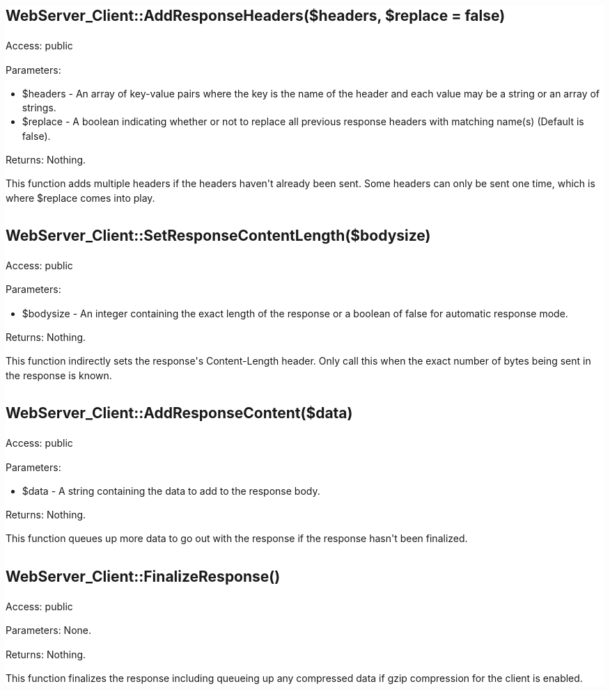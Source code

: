 WebServer_Client::AddResponseHeaders($headers, $replace = false)
----------------------------------------------------------------

Access:  public

Parameters:

* $headers - An array of key-value pairs where the key is the name of the header and each value may be a string or an array of strings.
* $replace - A boolean indicating whether or not to replace all previous response headers with matching name(s) (Default is false).

Returns:  Nothing.

This function adds multiple headers if the headers haven't already been sent.  Some headers can only be sent one time, which is where $replace comes into play.

WebServer_Client::SetResponseContentLength($bodysize)
-----------------------------------------------------

Access:  public

Parameters:

* $bodysize - An integer containing the exact length of the response or a boolean of false for automatic response mode.

Returns:  Nothing.

This function indirectly sets the response's Content-Length header.  Only call this when the exact number of bytes being sent in the response is known.

WebServer_Client::AddResponseContent($data)
-------------------------------------------

Access:  public

Parameters:

* $data - A string containing the data to add to the response body.

Returns:  Nothing.

This function queues up more data to go out with the response if the response hasn't been finalized.

WebServer_Client::FinalizeResponse()
------------------------------------

Access:  public

Parameters:  None.

Returns:  Nothing.

This function finalizes the response including queueing up any compressed data if gzip compression for the client is enabled.
